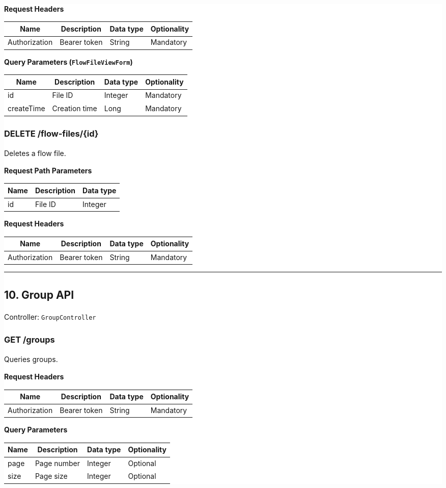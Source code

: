 **Request Headers**

| Name          | Description   | Data type | Optionality |
|---------------|---------------|-----------|-------------|
| Authorization | Bearer token  | String    | Mandatory   |

**Query Parameters (`FlowFileViewForm`)**

| Name       | Description   | Data type | Optionality |
|------------|---------------|-----------|-------------|
| id         | File ID       | Integer   | Mandatory   |
| createTime | Creation time | Long      | Mandatory   |

### DELETE /flow-files/{id}

Deletes a flow file.

**Request Path Parameters**

| Name | Description | Data type |
|------|-------------|-----------|
| id   | File ID     | Integer   |

**Request Headers**

| Name          | Description   | Data type | Optionality |
|---------------|---------------|-----------|-------------|
| Authorization | Bearer token  | String    | Mandatory   |

---

## 10. Group API

Controller: `GroupController`

### GET /groups

Queries groups.

**Request Headers**

| Name          | Description   | Data type | Optionality |
|---------------|---------------|-----------|-------------|
| Authorization | Bearer token  | String    | Mandatory   |

**Query Parameters**

| Name | Description | Data type | Optionality |
|------|-------------|-----------|-------------|
| page | Page number | Integer   | Optional    |
| size | Page size   | Integer   | Optional    |
